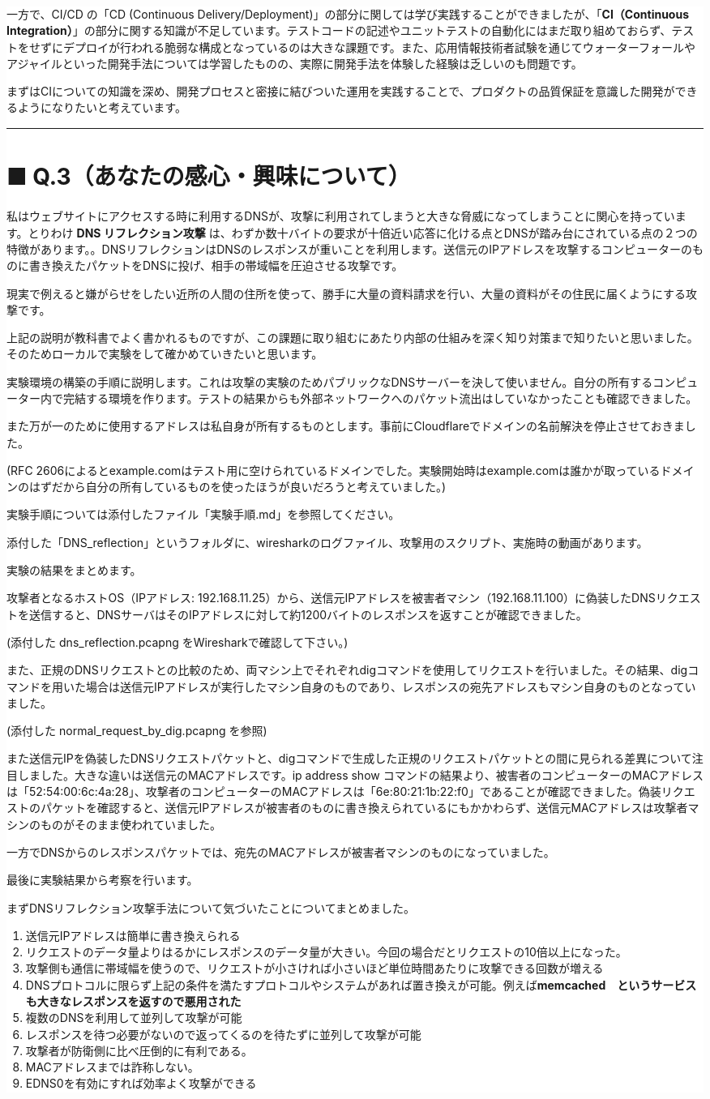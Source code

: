 一方で、CI/CD の「CD (Continuous Delivery/Deployment)」の部分に関しては学び実践することができましたが、「**CI（Continuous Integration）**」の部分に関する知識が不足しています。テストコードの記述やユニットテストの自動化にはまだ取り組めておらず、テストをせずにデプロイが行われる脆弱な構成となっているのは大きな課題です。また、応用情報技術者試験を通じてウォーターフォールやアジャイルといった開発手法については学習したものの、実際に開発手法を体験した経験は乏しいのも問題です。

まずはCIについての知識を深め、開発プロセスと密接に結びついた運用を実践することで、プロダクトの品質保証を意識した開発ができるようになりたいと考えています。

---

# ■ Q.3（あなたの感心・興味について）

私はウェブサイトにアクセスする時に利用するDNSが、攻撃に利用されてしまうと大きな脅威になってしまうことに関心を持っています。とりわけ **DNS リフレクション攻撃** は、わずか数十バイトの要求が十倍近い応答に化ける点とDNSが踏み台にされている点の２つの特徴があります。。DNSリフレクションはDNSのレスポンスが重いことを利用します。送信元のIPアドレスを攻撃するコンピューターのものに書き換えたパケットをDNSに投げ、相手の帯域幅を圧迫させる攻撃です。

現実で例えると嫌がらせをしたい近所の人間の住所を使って、勝手に大量の資料請求を行い、大量の資料がその住民に届くようにする攻撃です。

上記の説明が教科書でよく書かれるものですが、この課題に取り組むにあたり内部の仕組みを深く知り対策まで知りたいと思いました。そのためローカルで実験をして確かめていきたいと思います。

実験環境の構築の手順に説明します。これは攻撃の実験のためパブリックなDNSサーバーを決して使いません。自分の所有するコンピューター内で完結する環境を作ります。テストの結果からも外部ネットワークへのパケット流出はしていなかったことも確認できました。

また万が一のために使用するアドレスは私自身が所有するものとします。事前にCloudflareでドメインの名前解決を停止させておきました。

(RFC 2606によるとexample.comはテスト用に空けられているドメインでした。実験開始時はexample.comは誰かが取っているドメインのはずだから自分の所有しているものを使ったほうが良いだろうと考えていました。)

実験手順については添付したファイル「実験手順.md」を参照してください。

添付した「DNS_reflection」というフォルダに、wiresharkのログファイル、攻撃用のスクリプト、実施時の動画があります。

実験の結果をまとめます。

攻撃者となるホストOS（IPアドレス: 192.168.11.25）から、送信元IPアドレスを被害者マシン（192.168.11.100）に偽装したDNSリクエストを送信すると、DNSサーバはそのIPアドレスに対して約1200バイトのレスポンスを返すことが確認できました。

(添付した dns_reflection.pcapng をWiresharkで確認して下さい。)

また、正規のDNSリクエストとの比較のため、両マシン上でそれぞれdigコマンドを使用してリクエストを行いました。その結果、digコマンドを用いた場合は送信元IPアドレスが実行したマシン自身のものであり、レスポンスの宛先アドレスもマシン自身のものとなっていました。

(添付した normal_request_by_dig.pcapng を参照)

また送信元IPを偽装したDNSリクエストパケットと、digコマンドで生成した正規のリクエストパケットとの間に見られる差異について注目しました。大きな違いは送信元のMACアドレスです。ip address show コマンドの結果より、被害者のコンピューターのMACアドレスは「52:54:00:6c:4a:28」、攻撃者のコンピューターのMACアドレスは「6e:80:21:1b:22:f0」であることが確認できました。偽装リクエストのパケットを確認すると、送信元IPアドレスが被害者のものに書き換えられているにもかかわらず、送信元MACアドレスは攻撃者マシンのものがそのまま使われていました。

一方でDNSからのレスポンスパケットでは、宛先のMACアドレスが被害者マシンのものになっていました。

最後に実験結果から考察を行います。

まずDNSリフレクション攻撃手法について気づいたことについてまとめました。

1. 送信元IPアドレスは簡単に書き換えられる
2. リクエストのデータ量よりはるかにレスポンスのデータ量が大きい。今回の場合だとリクエストの10倍以上になった。
3. 攻撃側も通信に帯域幅を使うので、リクエストが小さければ小さいほど単位時間あたりに攻撃できる回数が増える
4. DNSプロトコルに限らず上記の条件を満たすプロトコルやシステムがあれば置き換えが可能。例えば**memcached　というサービスも大きなレスポンスを返すので悪用された**
5. 複数のDNSを利用して並列して攻撃が可能
6. レスポンスを待つ必要がないので返ってくるのを待たずに並列して攻撃が可能
7. 攻撃者が防衛側に比べ圧倒的に有利である。
8. MACアドレスまでは詐称しない。
9. EDNS0を有効にすれば効率よく攻撃ができる
